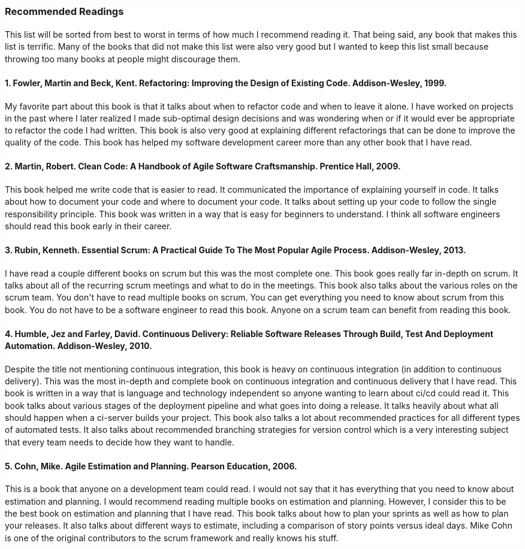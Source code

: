 ### Recommended Readings
This list will be sorted from best to worst in terms of how much I recommend reading it. That being said, any book that makes this list is terrific. Many of the books that did not make this list were also very good but I wanted to keep this list small because throwing too many books at people might discourage them. 

#### 1. Fowler, Martin and Beck, Kent. Refactoring: Improving the Design of Existing Code. Addison-Wesley, 1999.
My favorite part about this book is that it talks about when to refactor code and when to leave it alone. I have worked on projects in the past where I later realized I made sub-optimal design decisions and was wondering when or if it would ever be appropriate to refactor the code I had written. This book is also very good at explaining different refactorings that can be done to improve the quality of the code. This book has helped my software development career more than any other book that I have read.

#### 2. Martin, Robert. Clean Code: A Handbook of Agile Software Craftsmanship. Prentice Hall, 2009.
This book helped me write code that is easier to read. It communicated the importance of explaining yourself in code. It talks about how to document your code and where to document your code. It talks about setting up your code to follow the single responsibility principle. This book was written in a way that is easy for beginners to understand. I think all software engineers should read this book early in their career.

#### 3. Rubin, Kenneth. Essential Scrum: A Practical Guide To The Most Popular Agile Process. Addison-Wesley, 2013.
I have read a couple different books on scrum but this was the most complete one. This book goes really far in-depth on scrum. It talks about all of the recurring scrum meetings and what to do in the meetings. This book also talks about the various roles on the scrum team. You don't have to read multiple books on scrum. You can get everything you need to know about scrum from this book. You do not have to be a software engineer to read this book. Anyone on a scrum team can benefit from reading this book.

#### 4. Humble, Jez and Farley, David. Continuous Delivery: Reliable Software Releases Through Build, Test And Deployment Automation. Addison-Wesley, 2010.
Despite the title not mentioning continuous integration, this book is heavy on continuous integration (in addition to continuous delivery). This was the most in-depth and complete book on continuous integration and continuous delivery that I have read. This book is written in a way that is language and technology independent so anyone wanting to learn about ci/cd could read it. This book talks about various stages of the deployment pipeline and what goes into doing a release. It talks heavily about what all should happen when a ci-server builds your project. This book also talks a lot about recommended practices for all different types of automated tests. It also talks about recommended branching strategies for version control which is a very interesting subject that every team needs to decide how they want to handle.

#### 5. Cohn, Mike. Agile Estimation and Planning. Pearson Education, 2006.
This is a book that anyone on a development team could read. I would not say that it has everything that you need to know about estimation and planning. I would recommend reading multiple books on estimation and planning. However, I consider this to be the best book on estimation and planning that I have read. This book talks about how to plan your sprints as well as how to plan your releases. It also talks about different ways to estimate, including a comparison of story points versus ideal days.  Mike Cohn is one of the original contributors to the scrum framework and really knows his stuff.
